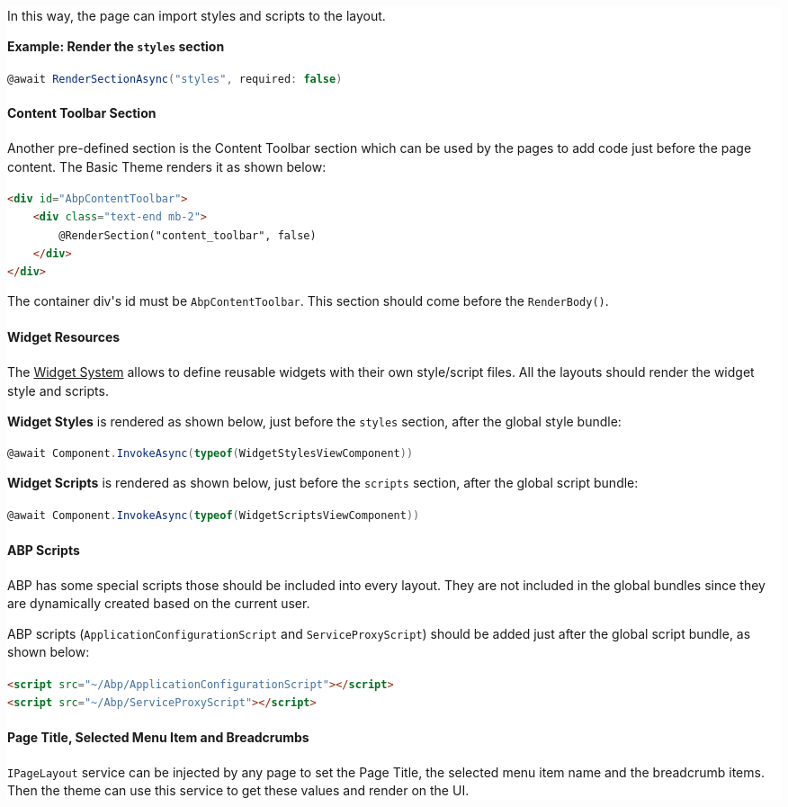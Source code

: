 In this way, the page can import styles and scripts to the layout.

**Example: Render the `styles` section**

````csharp
@await RenderSectionAsync("styles", required: false)
````

#### Content Toolbar Section

Another pre-defined section is the Content Toolbar section which can be used by the pages to add code just before the page content. The Basic Theme renders it as shown below:

````html
<div id="AbpContentToolbar">
    <div class="text-end mb-2">
        @RenderSection("content_toolbar", false)
    </div>
</div>
````

The container div's id must be `AbpContentToolbar`. This section should come before the `RenderBody()`.

#### Widget Resources

The [Widget System](widgets.md) allows to define reusable widgets with their own style/script files. All the layouts should render the widget style and scripts.

**Widget Styles** is rendered as shown below, just before the `styles` section, after the global style bundle:

````csharp
@await Component.InvokeAsync(typeof(WidgetStylesViewComponent))
````

**Widget Scripts** is rendered as shown below, just before the `scripts` section, after the global script bundle:

````csharp
@await Component.InvokeAsync(typeof(WidgetScriptsViewComponent))
````

#### ABP Scripts

ABP has some special scripts those should be included into every layout. They are not included in the global bundles since they are dynamically created based on the current user.

ABP scripts (`ApplicationConfigurationScript` and `ServiceProxyScript`) should be added just after the global script bundle, as shown below:

````html
<script src="~/Abp/ApplicationConfigurationScript"></script>
<script src="~/Abp/ServiceProxyScript"></script>
````

#### Page Title, Selected Menu Item and Breadcrumbs

`IPageLayout` service can be injected by any page to set the Page Title, the selected menu item name and the breadcrumb items. Then the theme can use this service to get these values and render on the UI.
